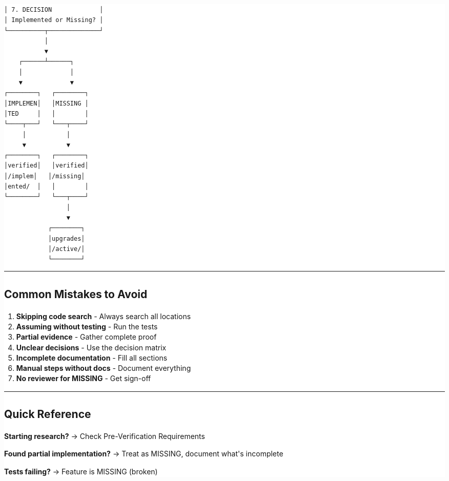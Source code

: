 ```
│ 7. DECISION             │
│ Implemented or Missing? │
└──────────┬──────────────┘
           │
           ▼
    ┌──────┴──────┐
    │             │
    ▼             ▼
┌────────┐   ┌────────┐
│IMPLEMEN│   │MISSING │
│TED     │   │        │
└────┬───┘   └───┬────┘
     │           │
     ▼           ▼
┌────────┐   ┌────────┐
│verified│   │verified│
│/implem│   │/missing│
│ented/  │   │        │
└────────┘   └───┬────┘
                 │
                 ▼
            ┌────────┐
            │upgrades│
            │/active/│
            └────────┘
```

---

## Common Mistakes to Avoid

1. **Skipping code search** - Always search all locations
2. **Assuming without testing** - Run the tests
3. **Partial evidence** - Gather complete proof
4. **Unclear decisions** - Use the decision matrix
5. **Incomplete documentation** - Fill all sections
6. **Manual steps without docs** - Document everything
7. **No reviewer for MISSING** - Get sign-off

---

## Quick Reference

**Starting research?**
→ Check Pre-Verification Requirements

**Found partial implementation?**
→ Treat as MISSING, document what's incomplete

**Tests failing?**
→ Feature is MISSING (broken)
